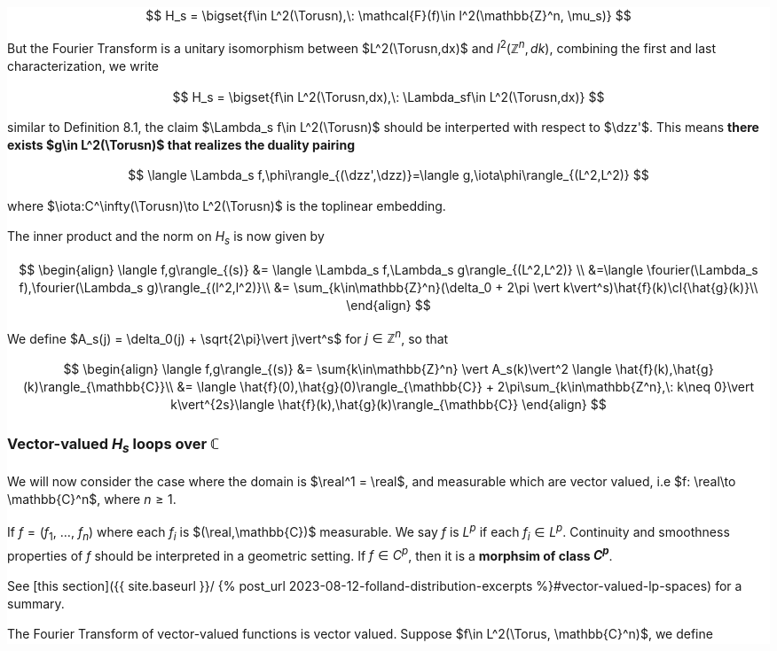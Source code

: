 $$
H_s = \bigset{f\in L^2(\Torusn),\: \mathcal{F}(f)\in l^2(\mathbb{Z}^n, \mu_s)}
$$

But the Fourier Transform is a unitary isomorphism between $L^2(\Torusn,dx)$ and $l^2(\mathbb{Z}^n,dk)$, combining the first and last characterization, we write

$$
H_s = \bigset{f\in L^2(\Torusn,dx),\: \Lambda_sf\in L^2(\Torusn,dx)}
$$

similar to Definition 8.1, the claim $\Lambda_s f\in L^2(\Torusn)$ should be interperted with respect to $\dzz'$. This means **there exists $g\in L^2(\Torusn)$ that realizes the duality pairing**

$$
\langle \Lambda_s f,\phi\rangle_{(\dzz',\dzz)}=\langle g,\iota\phi\rangle_{(L^2,L^2)}
$$

where $\iota:C^\infty(\Torusn)\to L^2(\Torusn)$ is the toplinear embedding.

</div>

The inner product and the norm on $H_s$ is now given by

$$
\begin{align}
\langle f,g\rangle_{(s)} &= \langle \Lambda_s f,\Lambda_s g\rangle_{(L^2,L^2)} \\
&=\langle \fourier(\Lambda_s f),\fourier(\Lambda_s g)\rangle_{(l^2,l^2)}\\
&= \sum_{k\in\mathbb{Z}^n}(\delta_0 + 2\pi \vert k\vert^s)\hat{f}(k)\cl{\hat{g}(k)}\\
\end{align}
$$

We define $A_s(j) = \delta_0(j) + \sqrt{2\pi}\vert j\vert^s$ for $j\in\mathbb{Z}^n$, so that 

$$
\begin{align}
\langle f,g\rangle_{(s)} &= \sum{k\in\mathbb{Z}^n} \vert A_s(k)\vert^2 \langle \hat{f}(k),\hat{g}(k)\rangle_{\mathbb{C}}\\
&= \langle \hat{f}(0),\hat{g}(0)\rangle_{\mathbb{C}} + 2\pi\sum_{k\in\mathbb{Z^n},\: k\neq 0}\vert k\vert^{2s}\langle \hat{f}(k),\hat{g}(k)\rangle_{\mathbb{C}}
\end{align}
$$

### Vector-valued $H_s$ loops over $\mathbb{C}$
We will now consider the case where the domain is $\real^1 = \real$, and measurable which are vector valued, i.e $f: \real\to \mathbb{C}^n$, where $n\geq 1$.

If $f = (f_1,\: \ldots, \: f_n)$ where each $f_i$ is $(\real,\mathbb{C})$ measurable. We say $f$ is $L^p$ if each $f_i\in L^p$. Continuity and smoothness properties of $f$ should be interpreted in a geometric setting. If $f\in C^p$, then it is a **morphsim of class $C^p$**.

See [this section]({{ site.baseurl }}/
{% post_url 2023-08-12-folland-distribution-excerpts %}#vector-valued-lp-spaces) for a summary.

The Fourier Transform of vector-valued functions is vector valued. Suppose $f\in L^2(\Torus, \mathbb{C}^n)$, we define
